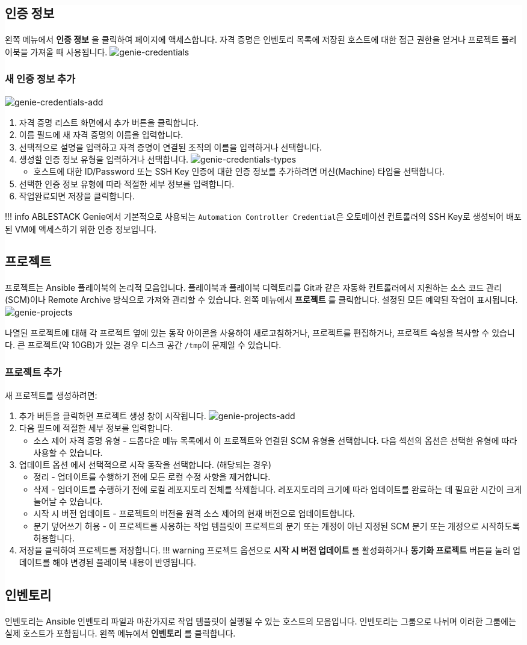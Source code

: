 
## 인증 정보
왼쪽 메뉴에서 **인증 정보** 을 클릭하여 페이지에 액세스합니다. 자격 증명은 인벤토리 목록에 저장된 호스트에 대한 접근 권한을 얻거나 프로젝트 플레이북을 가져올 때 사용됩니다.
![genie-credentials](../../assets/images/genie-credentials.png)

### 새 인증 정보 추가
![genie-credentials-add](../../assets/images/genie-credentials-add.png)

1. 자격 증명 리스트 화면에서 추가 버튼을 클릭합니다.
2. 이름 필드에 새 자격 증명의 이름을 입력합니다.
3. 선택적으로 설명을 입력하고 자격 증명이 연결된 조직의 이름을 입력하거나 선택합니다.
4. 생성할 인증 정보 유형을 입력하거나 선택합니다.
    ![genie-credentials-types](../../assets/images/genie-credentials-types.png)
    *   호스트에 대한 ID/Password 또는 SSH Key 인증에 대한 인증 정보를 추가하려면 머신(Machine) 타입을 선택합니다.
5. 선택한 인증 정보 유형에 따라 적절한 세부 정보를 입력합니다.
6. 작업완료되면 저장을 클릭합니다.

!!! info
    ABLESTACK Genie에서 기본적으로 사용되는 `Automation Controller Credential`은 오토메이션 컨트롤러의 SSH Key로 생성되어 배포된 VM에 액세스하기 위한 인증 정보입니다.

## 프로젝트
프로젝트는 Ansible 플레이북의 논리적 모음입니다.
플레이북과 플레이북 디렉토리를 Git과 같은 자동화 컨트롤러에서 지원하는 소스 코드 관리(SCM)이나 Remote Archive 방식으로 가져와 관리할 수 있습니다.
왼쪽 메뉴에서 **프로젝트** 를 클릭합니다. 설정된 모든 예약된 작업이 표시됩니다.
![genie-projects](../../assets/images/genie-projects.png)

나열된 프로젝트에 대해 각 프로젝트 옆에 있는 동작 아이콘을 사용하여 새로고침하거나, 프로젝트를 편집하거나, 프로젝트 속성을 복사할 수 있습니다. 큰 프로젝트(약 10GB)가 있는 경우 디스크 공간 `/tmp`이 문제일 수 있습니다.


### 프로젝트 추가
새 프로젝트를 생성하려면:

1. 추가 버튼을 클릭하면 프로젝트 생성 창이 시작됩니다.
![genie-projects-add](../../assets/images/genie-projects-add.png)
2. 다음 필드에 적절한 세부 정보를 입력합니다.
    *	소스 제어 자격 증명 유형 - 드롭다운 메뉴 목록에서 이 프로젝트와 연결된 SCM 유형을 선택합니다. 다음 섹션의 옵션은 선택한 유형에 따라 사용할 수 있습니다.
3. 업데이트 옵션 에서 선택적으로 시작 동작을 선택합니다. (해당되는 경우)
    *	정리 - 업데이트를 수행하기 전에 모든 로컬 수정 사항을 제거합니다.
    *	삭제 - 업데이트를 수행하기 전에 로컬 레포지토리 전체를 삭제합니다. 레포지토리의 크기에 따라 업데이트를 완료하는 데 필요한 시간이 크게 늘어날 수 있습니다.
    *	시작 시 버전 업데이트 - 프로젝트의 버전을 원격 소스 제어의 현재 버전으로 업데이트합니다.
    *	분기 덮어쓰기 허용 - 이 프로젝트를 사용하는 작업 템플릿이 프로젝트의 분기 또는 개정이 아닌 지정된 SCM 분기 또는 개정으로 시작하도록 허용합니다.
4. 저장을 클릭하여 프로젝트를 저장합니다.
!!! warning
    프로젝트 옵션으로 **시작 시 버전 업데이트** 를 활성화하거나 **동기화 프로젝트** 버튼을 눌러 업데이트를 해야 변경된 플레이북 내용이 반영됩니다.

## 인벤토리
인벤토리는 Ansible 인벤토리 파일과 마찬가지로 작업 템플릿이 실행될 수 있는 호스트의 모음입니다. 인벤토리는 그룹으로 나뉘며 이러한 그룹에는 실제 호스트가 포함됩니다.
왼쪽 메뉴에서 **인벤토리** 를 클릭합니다. 
